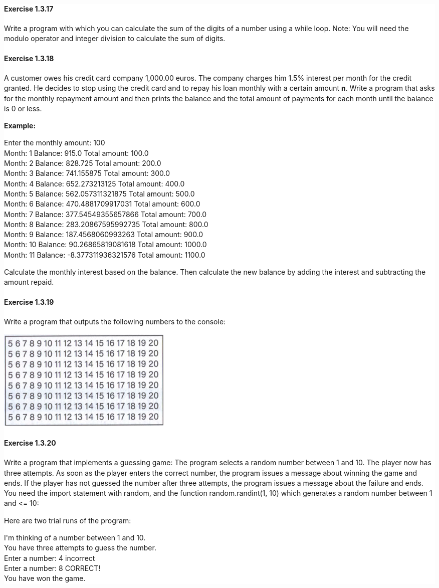 #### Exercise 1.3.17
Write a program with which you can calculate the sum of the digits of a number using a while loop. Note: You will need the modulo operator and integer division to calculate the sum of digits.

#### Exercise 1.3.18
A customer owes his credit card company 1,000.00 euros. The company charges him 1.5% interest per month for the credit granted. He decides to stop using the credit card and to repay his loan monthly with a certain amount **n**. Write a program that asks for the monthly repayment amount and then prints the balance and the total amount of payments for each month until the balance is 0 or less.

**Example:**

Enter the monthly amount: 100   
Month: 1 Balance: 915.0 Total amount: 100.0   
Month: 2 Balance: 828.725 Total amount: 200.0  
Month: 3 Balance: 741.155875 Total amount: 300.0   
Month: 4 Balance: 652.273213125 Total amount: 400.0   
Month: 5 Balance: 562.057311321875 Total amount: 500.0  
Month: 6 Balance: 470.4881709917031 Total amount: 600.0  
Month: 7 Balance: 377.54549355657866 Total amount: 700.0  
Month: 8 Balance: 283.20867595992735 Total amount: 800.0  
Month: 9 Balance: 187.4568060993263 Total amount: 900.0  
Month: 10 Balance: 90.26865819081618 Total amount: 1000.0  
Month: 11 Balance: -8.377311936321576 Total amount: 1100.0  

Calculate the monthly interest based on the balance.
Then calculate the new balance by adding the interest and subtracting the amount repaid.

#### Exercise 1.3.19
Write a program that outputs the following numbers to the console:

![image](./img/exercise_1-3-19.png)

#### Exercise 1.3.20
Write a program that implements a guessing game:
The program selects a random number between 1 and 10. The player now has three attempts. As soon as the player enters the correct number, the program issues a message about winning the game and ends. If the player has not guessed the number after three attempts, the program issues a message about the failure and ends. You need the import statement with random, and the function random.randint(1, 10) which generates a random number between 1 and <= 10:

Here are two trial runs of the program:  

I'm thinking of a number between 1 and 10.  
You have three attempts to guess the number.  
Enter a number: 4 incorrect  
Enter a number: 8 CORRECT!  
You have won the game.  
